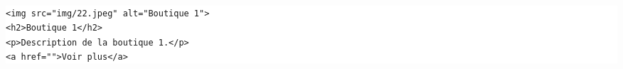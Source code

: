    <img src="img/22.jpeg" alt="Boutique 1">
    <h2>Boutique 1</h2>
    <p>Description de la boutique 1.</p>
    <a href="">Voir plus</a>
</div>
</div> <div class="boutique-item">